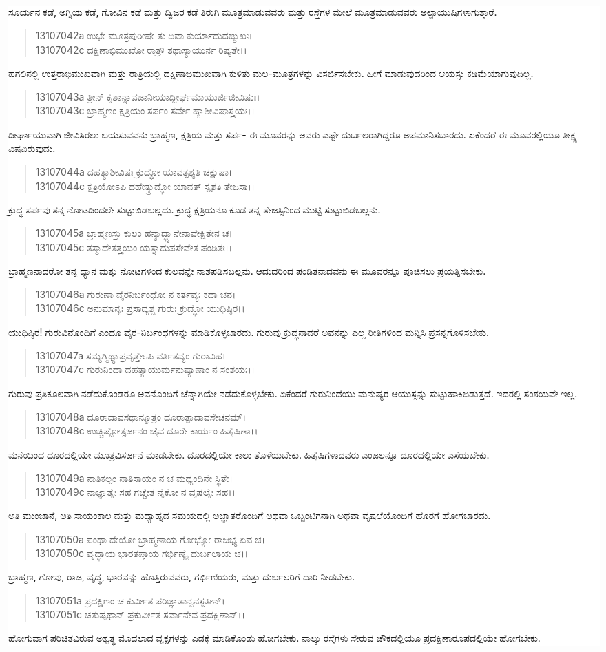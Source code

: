 ಸೂರ್ಯನ ಕಡೆ, ಅಗ್ನಿಯ ಕಡೆ, ಗೋವಿನ ಕಡೆ ಮತ್ತು ದ್ವಿಜರ ಕಡೆ ತಿರುಗಿ ಮೂತ್ರಮಾಡುವವರು ಮತ್ತು ರಸ್ತೆಗಳ ಮೇಲೆ ಮೂತ್ರಮಾಡುವವರು ಅಲ್ಪಾಯುಷಿಗಳಾಗುತ್ತಾರೆ.

> 13107042a ಉಭೇ ಮೂತ್ರಪುರೀಷೇ ತು ದಿವಾ ಕುರ್ಯಾದುದಙ್ಮುಖಃ।  
13107042c ದಕ್ಷಿಣಾಭಿಮುಖೋ ರಾತ್ರೌ ತಥಾಸ್ಯಾಯುರ್ನ ರಿಷ್ಯತೇ।।

ಹಗಲಿನಲ್ಲಿ ಉತ್ತರಾಭಿಮುಖವಾಗಿ ಮತ್ತು ರಾತ್ರಿಯಲ್ಲಿ ದಕ್ಷಿಣಾಭಿಮುಖವಾಗಿ ಕುಳಿತು ಮಲ-ಮೂತ್ರಗಳನ್ನು ವಿಸರ್ಜಿಸಬೇಕು. ಹೀಗೆ ಮಾಡುವುದರಿಂದ ಆಯಸ್ಸು ಕಡಿಮೆಯಾಗುವುದಿಲ್ಲ.

> 13107043a ತ್ರೀನ್ ಕೃಶಾನ್ನಾವಜಾನೀಯಾದ್ದೀರ್ಘಮಾಯುರ್ಜಿಜೀವಿಷುಃ।  
13107043c ಬ್ರಾಹ್ಮಣಂ ಕ್ಷತ್ರಿಯಂ ಸರ್ಪಂ ಸರ್ವೇ ಹ್ಯಾಶೀವಿಷಾಸ್ತ್ರಯಃ।।

ದೀರ್ಘಾಯುವಾಗಿ ಜೀವಿಸಿರಲು ಬಯಸುವವನು ಬ್ರಾಹ್ಮಣ, ಕ್ಷತ್ರಿಯ ಮತ್ತು ಸರ್ಪ-  ಈ ಮೂವರನ್ನು ಅವರು ಎಷ್ಟೇ ದುರ್ಬಲರಾಗಿದ್ದರೂ ಅಪಮಾನಿಸಬಾರದು. ಏಕೆಂದರೆ ಈ ಮೂವರಲ್ಲಿಯೂ ತೀಕ್ಷ್ಣ ವಿಷವಿರುವುದು.

> 13107044a ದಹತ್ಯಾಶೀವಿಷಃ ಕ್ರುದ್ಧೋ ಯಾವತ್ಪಶ್ಯತಿ ಚಕ್ಷುಷಾ।  
13107044c ಕ್ಷತ್ರಿಯೋಽಪಿ ದಹೇತ್ಕ್ರುದ್ಧೋ ಯಾವತ್ ಸ್ಪೃಶತಿ ತೇಜಸಾ।।

ಕ್ರುದ್ಧ ಸರ್ಪವು ತನ್ನ ನೋಟದಿಂದಲೇ ಸುಟ್ಟುಬಿಡಬಲ್ಲದು. ಕ್ರುದ್ಧ ಕ್ಷತ್ರಿಯನೂ ಕೂಡ ತನ್ನ ತೇಜಸ್ಸಿನಿಂದ ಮುಟ್ಟಿ ಸುಟ್ಟುಬಿಡಬಲ್ಲನು.

> 13107045a ಬ್ರಾಹ್ಮಣಸ್ತು ಕುಲಂ ಹನ್ಯಾದ್ಧ್ಯಾನೇನಾವೇಕ್ಷಿತೇನ ಚ।  
13107045c ತಸ್ಮಾದೇತತ್ತ್ರಯಂ ಯತ್ನಾದುಪಸೇವೇತ ಪಂಡಿತಃ।।

ಬ್ರಾಹ್ಮಣನಾದರೋ ತನ್ನ ಧ್ಯಾನ ಮತ್ತು ನೋಟಗಳಿಂದ ಕುಲವನ್ನೇ ನಾಶಪಡಿಸಬಲ್ಲನು. ಆದುದರಿಂದ ಪಂಡಿತನಾದವನು ಈ ಮೂವರನ್ನೂ ಪೂಜಿಸಲು ಪ್ರಯತ್ನಿಸಬೇಕು.

> 13107046a ಗುರುಣಾ ವೈರನಿರ್ಬಂಧೋ ನ ಕರ್ತವ್ಯಃ ಕದಾ ಚನ।  
13107046c ಅನುಮಾನ್ಯಃ ಪ್ರಸಾದ್ಯಶ್ಚ ಗುರುಃ ಕ್ರುದ್ಧೋ ಯುಧಿಷ್ಠಿರ।।

ಯುಧಿಷ್ಠಿರ! ಗುರುವಿನೊಂದಿಗೆ ಎಂದೂ ವೈರ-ನಿರ್ಬಂಧಗಳನ್ನು ಮಾಡಿಕೊಳ್ಳಬಾರದು. ಗುರುವು ಕ್ರುದ್ಧನಾದರೆ ಅವನನ್ನು ಎಲ್ಲ ರೀತಿಗಳಿಂದ ಮನ್ನಿಸಿ ಪ್ರಸನ್ನಗೊಳಿಸಬೇಕು.

> 13107047a ಸಮ್ಯಗ್ಮಿಥ್ಯಾಪ್ರವೃತ್ತೇಽಪಿ ವರ್ತಿತವ್ಯಂ ಗುರಾವಿಹ।  
13107047c ಗುರುನಿಂದಾ ದಹತ್ಯಾಯುರ್ಮನುಷ್ಯಾಣಾಂ ನ ಸಂಶಯಃ।।

ಗುರುವು ಪ್ರತಿಕೂಲವಾಗಿ ನಡೆದುಕೊಂಡರೂ ಅವನೊಂದಿಗೆ ಚೆನ್ನಾಗಿಯೇ ನಡೆದುಕೊಳ್ಳಬೇಕು. ಏಕೆಂದರೆ ಗುರುನಿಂದೆಯು ಮನುಷ್ಯರ ಆಯುಸ್ಸನ್ನು ಸುಟ್ಟುಹಾಕಿಬಿಡುತ್ತದೆ. ಇದರಲ್ಲಿ ಸಂಶಯವೇ ಇಲ್ಲ.

> 13107048a ದೂರಾದಾವಸಥಾನ್ಮೂತ್ರಂ ದೂರಾತ್ಪಾದಾವಸೇಚನಮ್।  
13107048c ಉಚ್ಚಿಷ್ಟೋತ್ಸರ್ಜನಂ ಚೈವ ದೂರೇ ಕಾರ್ಯಂ ಹಿತೈಷಿಣಾ।।

ಮನೆಯಿಂದ ದೂರದಲ್ಲಿಯೇ ಮೂತ್ರವಿಸರ್ಜನೆ ಮಾಡಬೇಕು. ದೂರದಲ್ಲಿಯೇ ಕಾಲು ತೊಳೆಯಬೇಕು. ಹಿತೈಷಿಗಳಾದವರು ಎಂಜಲನ್ನೂ ದೂರದಲ್ಲಿಯೇ ಎಸೆಯಬೇಕು.

> 13107049a ನಾತಿಕಲ್ಪಂ ನಾತಿಸಾಯಂ ನ ಚ ಮಧ್ಯಂದಿನೇ ಸ್ಥಿತೇ।  
13107049c ನಾಜ್ಞಾತೈಃ ಸಹ ಗಚ್ಚೇತ ನೈಕೋ ನ ವೃಷಲೈಃ ಸಹ।।

ಅತಿ ಮುಂಜಾನೆ, ಅತಿ ಸಾಯಂಕಾಲ ಮತ್ತು ಮಧ್ಯಾಹ್ನದ ಸಮಯದಲ್ಲಿ ಅಜ್ಞಾತರೊಂದಿಗೆ ಅಥವಾ ಒಬ್ಬಂಟಿಗನಾಗಿ ಅಥವಾ ವೃಷಲೆಯೊಂದಿಗೆ ಹೊರಗೆ ಹೋಗಬಾರದು.

> 13107050a ಪಂಥಾ ದೇಯೋ ಬ್ರಾಹ್ಮಣಾಯ ಗೋಭ್ಯೋ ರಾಜಭ್ಯ ಏವ ಚ।  
13107050c ವೃದ್ಧಾಯ ಭಾರತಪ್ತಾಯ ಗರ್ಭಿಣ್ಯೈ ದುರ್ಬಲಾಯ ಚ।।

ಬ್ರಾಹ್ಮಣ, ಗೋವು, ರಾಜ, ವೃದ್ಧ, ಭಾರವನ್ನು ಹೊತ್ತಿರುವವರು, ಗರ್ಭಿಣಿಯರು, ಮತ್ತು ದುರ್ಬಲರಿಗೆ ದಾರಿ ನೀಡಬೇಕು.

> 13107051a ಪ್ರದಕ್ಷಿಣಂ ಚ ಕುರ್ವೀತ ಪರಿಜ್ಞಾತಾನ್ವನಸ್ಪತೀನ್।  
13107051c ಚತುಷ್ಪಥಾನ್ ಪ್ರಕುರ್ವೀತ ಸರ್ವಾನೇವ ಪ್ರದಕ್ಷಿಣಾನ್।।

ಹೋಗುವಾಗ ಪರಿಚಿತವಿರುವ ಅಶ್ವತ್ಥ ಮೊದಲಾದ ವೃಕ್ಷಗಳನ್ನು ಎಡಕ್ಕೆ ಮಾಡಿಕೊಂಡು ಹೋಗಬೇಕು. ನಾಲ್ಕು ರಸ್ತೆಗಳು ಸೇರುವ ಚೌಕದಲ್ಲಿಯೂ ಪ್ರದಕ್ಷಿಣಾರೂಪದಲ್ಲಿಯೇ ಹೋಗಬೇಕು.
